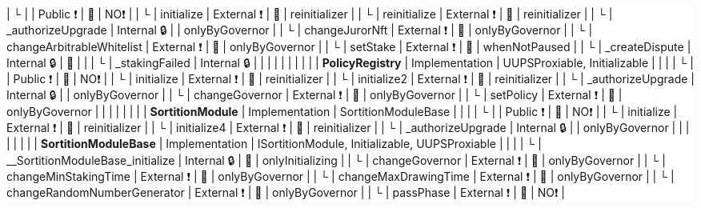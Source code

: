 |              └               |              <Constructor>              |                       Public ❗️                        |       🛑       |                  NO❗️                  |
|              └               |               initialize                |                      External ❗️                       |       🛑       |             reinitializer              |
|              └               |              reinitialize               |                      External ❗️                       |       🛑       |             reinitializer              |
|              └               |           \_authorizeUpgrade            |                      Internal 🔒                       |                |             onlyByGovernor             |
|              └               |             changeJurorNft              |                      External ❗️                       |       🛑       |             onlyByGovernor             |
|              └               |        changeArbitrableWhitelist        |                      External ❗️                       |       🛑       |             onlyByGovernor             |
|              └               |                setStake                 |                      External ❗️                       |       🛑       |             whenNotPaused              |
|              └               |             \_createDispute             |                      Internal 🔒                       |       🛑       |                                        |
|              └               |             \_stakingFailed             |                      Internal 🔒                       |                |                                        |
|                              |                                         |                                                        |                |                                        |
|      **PolicyRegistry**      |             Implementation              |              UUPSProxiable, Initializable              |                |                                        |
|              └               |              <Constructor>              |                       Public ❗️                        |       🛑       |                  NO❗️                  |
|              └               |               initialize                |                      External ❗️                       |       🛑       |             reinitializer              |
|              └               |               initialize2               |                      External ❗️                       |       🛑       |             reinitializer              |
|              └               |           \_authorizeUpgrade            |                      Internal 🔒                       |                |             onlyByGovernor             |
|              └               |             changeGovernor              |                      External ❗️                       |       🛑       |             onlyByGovernor             |
|              └               |                setPolicy                |                      External ❗️                       |       🛑       |             onlyByGovernor             |
|                              |                                         |                                                        |                |                                        |
|     **SortitionModule**      |             Implementation              |                  SortitionModuleBase                   |                |                                        |
|              └               |              <Constructor>              |                       Public ❗️                        |       🛑       |                  NO❗️                  |
|              └               |               initialize                |                      External ❗️                       |       🛑       |             reinitializer              |
|              └               |               initialize4               |                      External ❗️                       |       🛑       |             reinitializer              |
|              └               |           \_authorizeUpgrade            |                      Internal 🔒                       |                |             onlyByGovernor             |
|                              |                                         |                                                        |                |                                        |
|   **SortitionModuleBase**    |             Implementation              |     ISortitionModule, Initializable, UUPSProxiable     |                |                                        |
|              └               |   \_\_SortitionModuleBase_initialize    |                      Internal 🔒                       |       🛑       |            onlyInitializing            |
|              └               |             changeGovernor              |                      External ❗️                       |       🛑       |             onlyByGovernor             |
|              └               |          changeMinStakingTime           |                      External ❗️                       |       🛑       |             onlyByGovernor             |
|              └               |          changeMaxDrawingTime           |                      External ❗️                       |       🛑       |             onlyByGovernor             |
|              └               |       changeRandomNumberGenerator       |                      External ❗️                       |       🛑       |             onlyByGovernor             |
|              └               |                passPhase                |                      External ❗️                       |       🛑       |                  NO❗️                  |